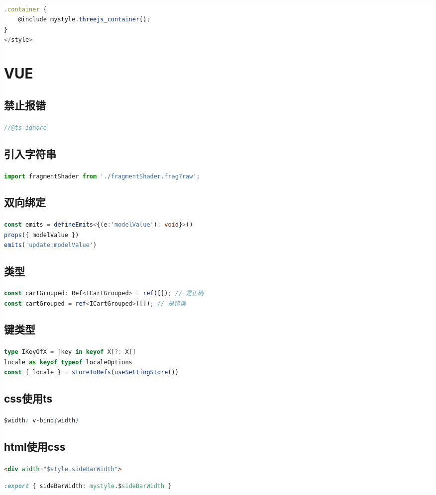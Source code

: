 ```ts
.container {
    @include mystyle.threejs_container();
}
</style>
```

# VUE

## 禁止报错
```ts
//@ts-ignore
```

## 引入字符串
```ts
import fragmentShader from './fragmentShader.frag?raw';
```

## 双向绑定
```ts
const emits = defineEmits<{(e:'modelValue'): void}>()
props({ modelValue })
emits('update:modelValue')
```

## 类型
```ts
const cartGrouped: Ref<ICartGrouped> = ref([]); // 是正确
const cartGrouped = ref<ICartGrouped>([]); // 是错误
```

## 键类型
```ts
type IKeyOfX = [key in keyof X]?: X[]
locale as keyof typeof localeOptions
const { locale } = storeToRefs(useSettingStore())
```

## css使用ts
```css
$width: v-bind(width)
```

## html使用css
```html
<div width="$style.sideBarWidth">
```
```css
:export { sideBarWidth: mystyle.$sideBarWidth }
```
